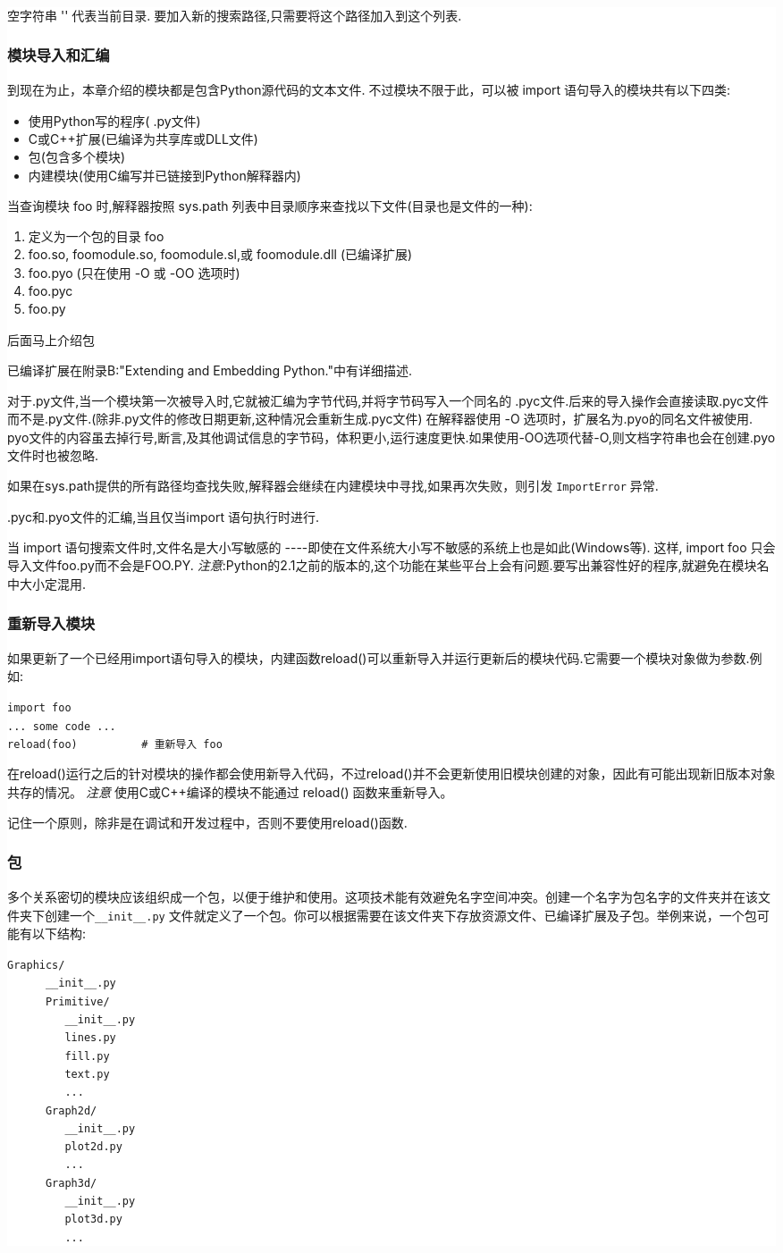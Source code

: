 空字符串 '' 代表当前目录. 要加入新的搜索路径,只需要将这个路径加入到这个列表.

### 模块导入和汇编

到现在为止，本章介绍的模块都是包含Python源代码的文本文件. 不过模块不限于此，可以被 import 语句导入的模块共有以下四类:

* 使用Python写的程序( .py文件)
* C或C++扩展(已编译为共享库或DLL文件)
* 包(包含多个模块)
* 内建模块(使用C编写并已链接到Python解释器内)

当查询模块 foo 时,解释器按照 sys.path 列表中目录顺序来查找以下文件(目录也是文件的一种):

1. 定义为一个包的目录 foo
2. foo.so, foomodule.so, foomodule.sl,或 foomodule.dll (已编译扩展)
3. foo.pyo (只在使用 -O 或 -OO 选项时)
4. foo.pyc
5. foo.py

后面马上介绍包

已编译扩展在附录B:"Extending and Embedding Python."中有详细描述.

对于.py文件,当一个模块第一次被导入时,它就被汇编为字节代码,并将字节码写入一个同名的 .pyc文件.后来的导入操作会直接读取.pyc文件而不是.py文件.(除非.py文件的修改日期更新,这种情况会重新生成.pyc文件) 在解释器使用 -O 选项时，扩展名为.pyo的同名文件被使用. pyo文件的内容虽去掉行号,断言,及其他调试信息的字节码，体积更小,运行速度更快.如果使用-OO选项代替-O,则文档字符串也会在创建.pyo文件时也被忽略.

如果在sys.path提供的所有路径均查找失败,解释器会继续在内建模块中寻找,如果再次失败，则引发 `ImportError` 异常.

.pyc和.pyo文件的汇编,当且仅当import 语句执行时进行.

当 import 语句搜索文件时,文件名是大小写敏感的 ----即使在文件系统大小写不敏感的系统上也是如此(Windows等). 这样, import foo 只会导入文件foo.py而不会是FOO.PY. _注意_:Python的2.1之前的版本的,这个功能在某些平台上会有问题.要写出兼容性好的程序,就避免在模块名中大小定混用.

### 重新导入模块

如果更新了一个已经用import语句导入的模块，内建函数reload()可以重新导入并运行更新后的模块代码.它需要一个模块对象做为参数.例如:

```
import foo
... some code ...
reload(foo)          # 重新导入 foo
```

在reload()运行之后的针对模块的操作都会使用新导入代码，不过reload()并不会更新使用旧模块创建的对象，因此有可能出现新旧版本对象共存的情况。 _注意_ 使用C或C++编译的模块不能通过 reload() 函数来重新导入。

记住一个原则，除非是在调试和开发过程中，否则不要使用reload()函数.

### 包

多个关系密切的模块应该组织成一个包，以便于维护和使用。这项技术能有效避免名字空间冲突。创建一个名字为包名字的文件夹并在该文件夹下创建一个`__init__.py` 文件就定义了一个包。你可以根据需要在该文件夹下存放资源文件、已编译扩展及子包。举例来说，一个包可能有以下结构:

```
Graphics/
      __init__.py
      Primitive/
         __init__.py
         lines.py
         fill.py
         text.py
         ...
      Graph2d/
         __init__.py
         plot2d.py
         ...
      Graph3d/
         __init__.py
         plot3d.py
         ...
```
